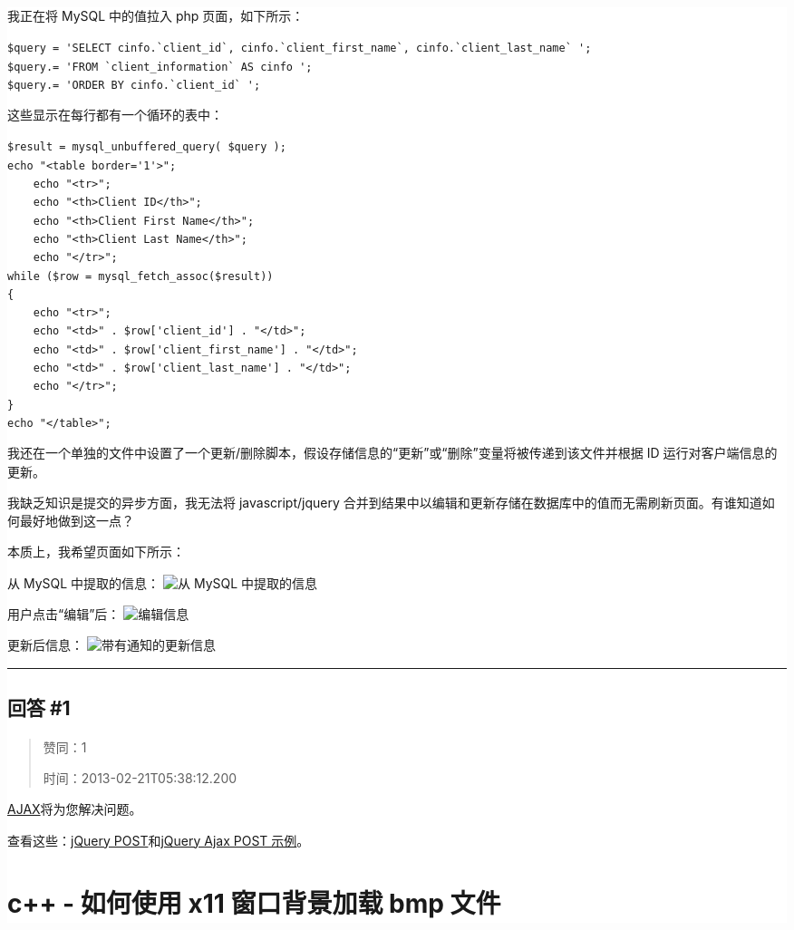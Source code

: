 我正在将 MySQL 中的值拉入 php 页面，如下所示：

```
$query = 'SELECT cinfo.`client_id`, cinfo.`client_first_name`, cinfo.`client_last_name` ';
$query.= 'FROM `client_information` AS cinfo ';
$query.= 'ORDER BY cinfo.`client_id` '; 
```

这些显示在每行都有一个循环的表中：

```
$result = mysql_unbuffered_query( $query );
echo "<table border='1'>";
    echo "<tr>";
    echo "<th>Client ID</th>";
    echo "<th>Client First Name</th>";
    echo "<th>Client Last Name</th>";
    echo "</tr>";
while ($row = mysql_fetch_assoc($result))
{   
    echo "<tr>";
    echo "<td>" . $row['client_id'] . "</td>";
    echo "<td>" . $row['client_first_name'] . "</td>";
    echo "<td>" . $row['client_last_name'] . "</td>";
    echo "</tr>";
}
echo "</table>"; 
```

我还在一个单独的文件中设置了一个更新/删除脚本，假设存储信息的“更新”或“删除”变量将被传递到该文件并根据 ID 运行对客户端信息的更新。

我缺乏知识是提交的异步方面，我无法将 javascript/jquery 合并到结果中以编辑和更新存储在数据库中的值而无需刷新页面。有谁知道如何最好地做到这一点？

本质上，我希望页面如下所示：

从 MySQL 中提取的信息： ![从 MySQL 中提取的信息](../Images/10095580c0ab4182c0ac9c66e807a8f1.png)

用户点击“编辑”后： ![编辑信息](../Images/727f4bc00c4174b0d6cd41ccbcd9571f.png)

更新后信息： ![带有通知的更新信息](../Images/e3d1afa1adfd7f0d1ed8d2fe77e2d9ed.png)

* * *

## 回答 #1

> 赞同：1
> 
> 时间：2013-02-21T05:38:12.200

[AJAX](http://en.wikipedia.org/wiki/Ajax_%28programming%29)将为您解决问题。

查看这些：[jQuery POST](http://api.jquery.com/jQuery.post/)和[jQuery Ajax POST 示例](https://stackoverflow.com/questions/5004233/jquery-ajax-post-example)。

# c++ - 如何使用 x11 窗口背景加载 bmp 文件
